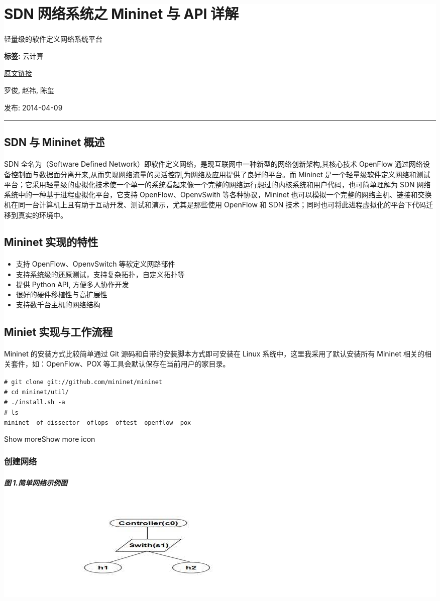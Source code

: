 # SDN 网络系统之 Mininet 与 API 详解
轻量级的软件定义网络系统平台

**标签:** 云计算

[原文链接](https://developer.ibm.com/zh/articles/1404-luojun-sdnmininet/)

罗俊, 赵祎, 陈玺

发布: 2014-04-09

* * *

## SDN 与 Mininet 概述

SDN 全名为（Software Defined Network）即软件定义网络，是现互联网中一种新型的网络创新架构,其核心技术 OpenFlow 通过网络设备控制面与数据面分离开来,从而实现网络流量的灵活控制,为网络及应用提供了良好的平台。而 Mininet 是一个轻量级软件定义网络和测试平台；它采用轻量级的虚拟化技术使一个单一的系统看起来像一个完整的网络运行想过的内核系统和用户代码，也可简单理解为 SDN 网络系统中的一种基于进程虚拟化平台，它支持 OpenFlow、OpenvSwith 等各种协议，Mininet 也可以模拟一个完整的网络主机、链接和交换机在同一台计算机上且有助于互动开发、测试和演示，尤其是那些使用 OpenFlow 和 SDN 技术；同时也可将此进程虚拟化的平台下代码迁移到真实的环境中。

## Mininet 实现的特性

- 支持 OpenFlow、OpenvSwitch 等软定义网路部件
- 支持系统级的还原测试，支持复杂拓扑，自定义拓扑等
- 提供 Python API, 方便多人协作开发
- 很好的硬件移植性与高扩展性
- 支持数千台主机的网络结构

## Miniet 实现与工作流程

Mininet 的安装方式比较简单通过 Git 源码和自带的安装脚本方式即可安装在 Linux 系统中，这里我采用了默认安装所有 Mininet 相关的相关套件，如：OpenFlow、POX 等工具会默认保存在当前用户的家目录。

```
# git clone git://github.com/mininet/mininet
# cd mininet/util/
# ./install.sh -a
# ls
mininet  of-dissector  oflops  oftest  openflow  pox

```

Show moreShow more icon

### 创建网络

##### 图 1.简单网络示例图

![简单网络示例图](../ibm_articles_img/1404-luojun-sdnmininet_images_image003.jpg)
